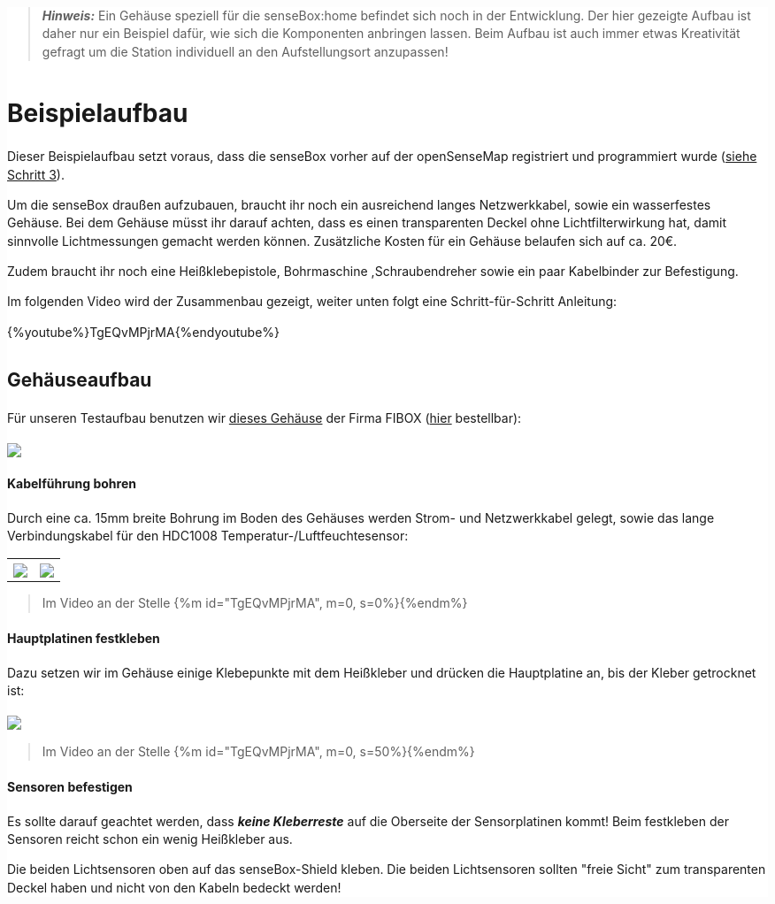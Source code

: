 >***Hinweis:***
Ein Gehäuse speziell für die senseBox:home befindet sich noch in der Entwicklung. Der hier gezeigte Aufbau ist daher nur ein Beispiel dafür, wie sich die Komponenten anbringen lassen. Beim Aufbau ist auch immer etwas Kreativität gefragt um die Station individuell an den Aufstellungsort anzupassen!

# Beispielaufbau
Dieser Beispielaufbau setzt voraus, dass die senseBox vorher auf der openSenseMap registriert und programmiert wurde ([siehe Schritt 3](aufbau03_osem.md)).

Um die senseBox draußen aufzubauen, braucht ihr noch ein ausreichend langes Netzwerkkabel, sowie ein wasserfestes Gehäuse. Bei dem Gehäuse müsst ihr darauf achten, dass es einen transparenten Deckel ohne Lichtfilterwirkung hat, damit sinnvolle Lichtmessungen gemacht werden können. Zusätzliche Kosten für ein Gehäuse belaufen sich auf ca. 20€.

Zudem braucht ihr noch eine Heißklebepistole, Bohrmaschine ,Schraubendreher sowie ein paar Kabelbinder zur Befestigung.

Im folgenden Video wird der Zusammenbau gezeigt, weiter unten folgt eine Schritt-für-Schritt Anleitung:

{%youtube%}TgEQvMPjrMA{%endyoutube%}

## Gehäuseaufbau
Für unseren Testaufbau benutzen wir [dieses Gehäuse](https://raw.githubusercontent.com/sensebox/resources/master/datasheets/datasheet_case_FIBOX_piccolo_pc-d-85-t.pdf) der Firma FIBOX ([hier](http://de.farnell.com/fibox/pc-d-85-t/box-polycarbonat-ip67-deckel-klar/dp/1004124) bestellbar):

<img src="https://raw.githubusercontent.com/sensebox/resources/master/images/home/Fibox.jpg" align="center" width="400"/>

#### Kabelführung bohren
Durch eine ca. 15mm breite Bohrung im Boden des Gehäuses werden Strom- und Netzwerkkabel gelegt, sowie das lange Verbindungskabel für den HDC1008 Temperatur-/Luftfeuchtesensor:

|||
|---|---|
|<img src="https://raw.githubusercontent.com/sensebox/resources/master/images/home/bohrung_1.jpg" align="center" width="400"/>|<img src="https://raw.githubusercontent.com/sensebox/resources/master/images/home/bohrung_2.jpg" align="center" width="400"/>|

> Im Video an der Stelle {%m id="TgEQvMPjrMA", m=0, s=0%}{%endm%}

#### Hauptplatinen festkleben
Dazu setzen wir im Gehäuse einige Klebepunkte mit dem Heißkleber und drücken die Hauptplatine an, bis der Kleber getrocknet ist:

<img src="https://raw.githubusercontent.com/sensebox/resources/master/images/home/angeklebt.jpg" align="center" width="400"/>

> Im Video an der Stelle {%m id="TgEQvMPjrMA", m=0, s=50%}{%endm%}

#### Sensoren befestigen
Es sollte darauf geachtet werden, dass ***keine Kleberreste*** auf die Oberseite der Sensorplatinen kommt! Beim festkleben der Sensoren reicht schon ein wenig Heißkleber aus.

Die beiden Lichtsensoren oben auf das senseBox-Shield kleben. Die beiden Lichtsensoren sollten "freie Sicht" zum transparenten Deckel haben und nicht von den Kabeln bedeckt werden!
